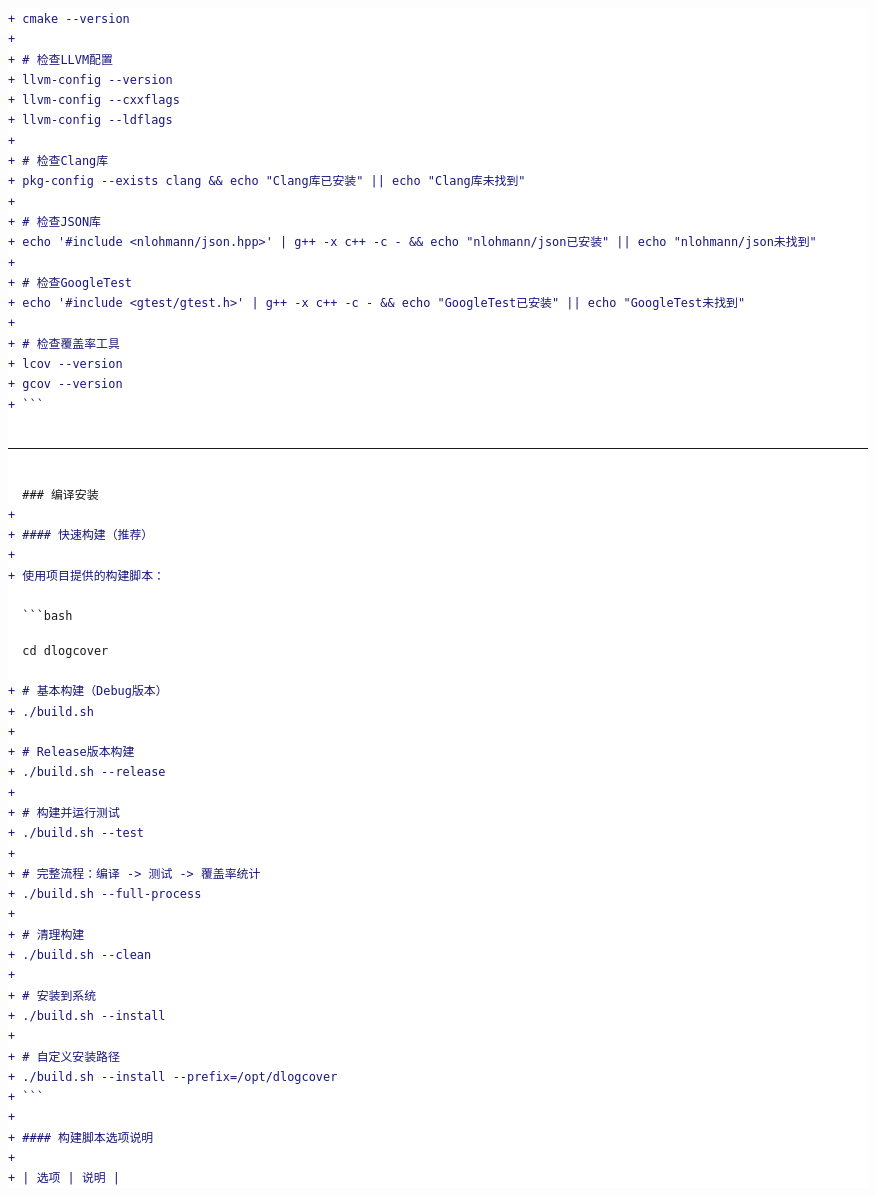 ```diff
+ cmake --version
+ 
+ # 检查LLVM配置
+ llvm-config --version
+ llvm-config --cxxflags
+ llvm-config --ldflags
+ 
+ # 检查Clang库
+ pkg-config --exists clang && echo "Clang库已安装" || echo "Clang库未找到"
+ 
+ # 检查JSON库
+ echo '#include <nlohmann/json.hpp>' | g++ -x c++ -c - && echo "nlohmann/json已安装" || echo "nlohmann/json未找到"
+ 
+ # 检查GoogleTest
+ echo '#include <gtest/gtest.h>' | g++ -x c++ -c - && echo "GoogleTest已安装" || echo "GoogleTest未找到"
+ 
+ # 检查覆盖率工具
+ lcov --version
+ gcov --version
+ ```
  
```

---

```diff
  
  ### 编译安装
+ 
+ #### 快速构建（推荐）
+ 
+ 使用项目提供的构建脚本：
  
  ```bash
```

```diff
  cd dlogcover
  
+ # 基本构建（Debug版本）
+ ./build.sh
+ 
+ # Release版本构建
+ ./build.sh --release
+ 
+ # 构建并运行测试
+ ./build.sh --test
+ 
+ # 完整流程：编译 -> 测试 -> 覆盖率统计
+ ./build.sh --full-process
+ 
+ # 清理构建
+ ./build.sh --clean
+ 
+ # 安装到系统
+ ./build.sh --install
+ 
+ # 自定义安装路径
+ ./build.sh --install --prefix=/opt/dlogcover
+ ```
+ 
+ #### 构建脚本选项说明
+ 
+ | 选项 | 说明 |
```